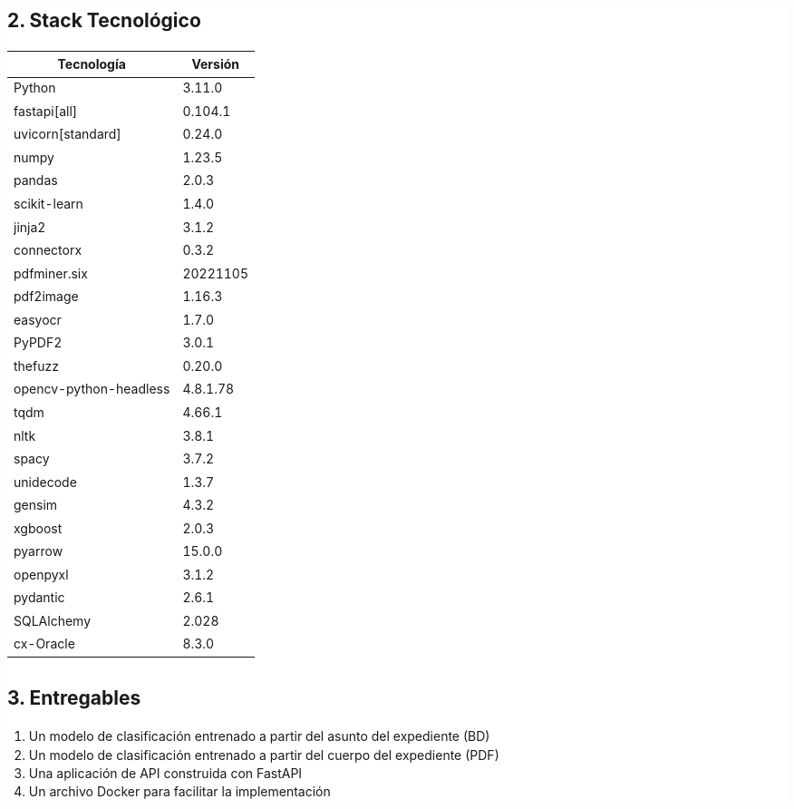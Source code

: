 ## 2. Stack Tecnológico <a name="tecnologia"></a>
| Tecnología         | Versión   |
| ------------------ | --------- |
| Python             | 3.11.0    |
| fastapi[all]       | 0.104.1   |
| uvicorn[standard]  | 0.24.0    |
| numpy              | 1.23.5    |
| pandas             | 2.0.3     |
| scikit-learn       | 1.4.0     |
| jinja2             | 3.1.2     |
| connectorx         | 0.3.2     |
| pdfminer.six       | 20221105  |
| pdf2image          | 1.16.3    |
| easyocr            | 1.7.0     |
| PyPDF2             | 3.0.1     |
| thefuzz            | 0.20.0    |
| opencv-python-headless | 4.8.1.78 |
| tqdm               | 4.66.1    |
| nltk               | 3.8.1     |
| spacy              | 3.7.2     |
| unidecode          | 1.3.7     |
| gensim             | 4.3.2     |
| xgboost            | 2.0.3     |
| pyarrow            | 15.0.0    |
| openpyxl           | 3.1.2     |
| pydantic           | 2.6.1     |
| SQLAlchemy         | 2.028     |
| cx-Oracle          | 8.3.0     |

## 3. Entregables <a name="entregables"></a>
1. Un modelo de clasificación entrenado a partir del asunto del expediente (BD)
2. Un modelo de clasificación entrenado a partir del cuerpo del expediente (PDF)
3. Una aplicación de API construida con FastAPI
4. Un archivo Docker para facilitar la implementación
